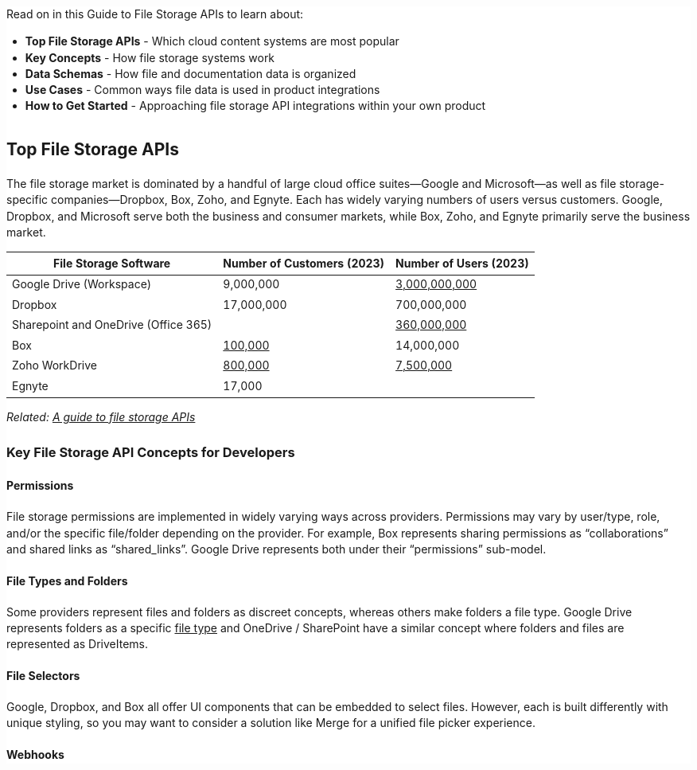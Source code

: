 Read on in this Guide to File Storage APIs to learn about:

- **Top File Storage APIs** \- Which cloud content systems are most popular
- **Key Concepts** \- How file storage systems work
- **Data Schemas** \- How file and documentation data is organized
- **Use Cases** \- Common ways file data is used in product integrations **‍**
- **How to Get Started** \- Approaching file storage API integrations within your own product

## Top File Storage APIs

The file storage market is dominated by a handful of large cloud office suites—Google and Microsoft—as well as file storage-specific companies—Dropbox, Box, Zoho, and Egnyte. Each has widely varying numbers of users versus customers. Google, Dropbox, and Microsoft serve both the business and consumer markets, while Box, Zoho, and Egnyte primarily serve the business market.

| File Storage Software | Number of Customers (2023) | Number of Users (2023) |
| --- | --- | --- |
| Google Drive (Workspace) | 9,000,000 | [3,000,000,000](https://workspace.google.com/blog/product-announcements/workflows-across-workspace) |
| Dropbox | 17,000,000 | 700,000,000 |
| Sharepoint and OneDrive (Office 365) |  | [360,000,000](https://office365itpros.com/2023/01/26/teams-user-numbers-280million/) |
| Box | [100,000](https://s21.q4cdn.com/328470014/files/doc_financials/2024/ar/ny20006774x3_ars.pdf) | 14,000,000 |
| Zoho WorkDrive | [800,000](https://www.zoho.com/workdrive/) | [7,500,000](https://www.zoho.com/blog/workdrive/customer-testimonial.html) |
| Egnyte | 17,000 |  |

_Related:_ [_A guide to file storage APIs_](https://www.merge.dev/blog/file-storage-api)

### Key File Storage API Concepts for Developers

#### Permissions

File storage permissions are implemented in widely varying ways across providers. Permissions may vary by user/type, role, and/or the specific file/folder depending on the provider. For example, Box represents sharing permissions as “collaborations” and shared links as “shared\_links”. Google Drive represents both under their “permissions” sub-model.

#### File Types and Folders

Some providers represent files and folders as discreet concepts, whereas others make folders a file type. Google Drive represents folders as a specific [file type](https://developers.google.com/drive/api/guides/mime-types) and OneDrive / SharePoint have a similar concept where folders and files are represented as DriveItems.

#### File Selectors

Google, Dropbox, and Box all offer UI components that can be embedded to select files. However, each is built differently with unique styling, so you may want to consider a solution like Merge for a unified file picker experience.

#### Webhooks
